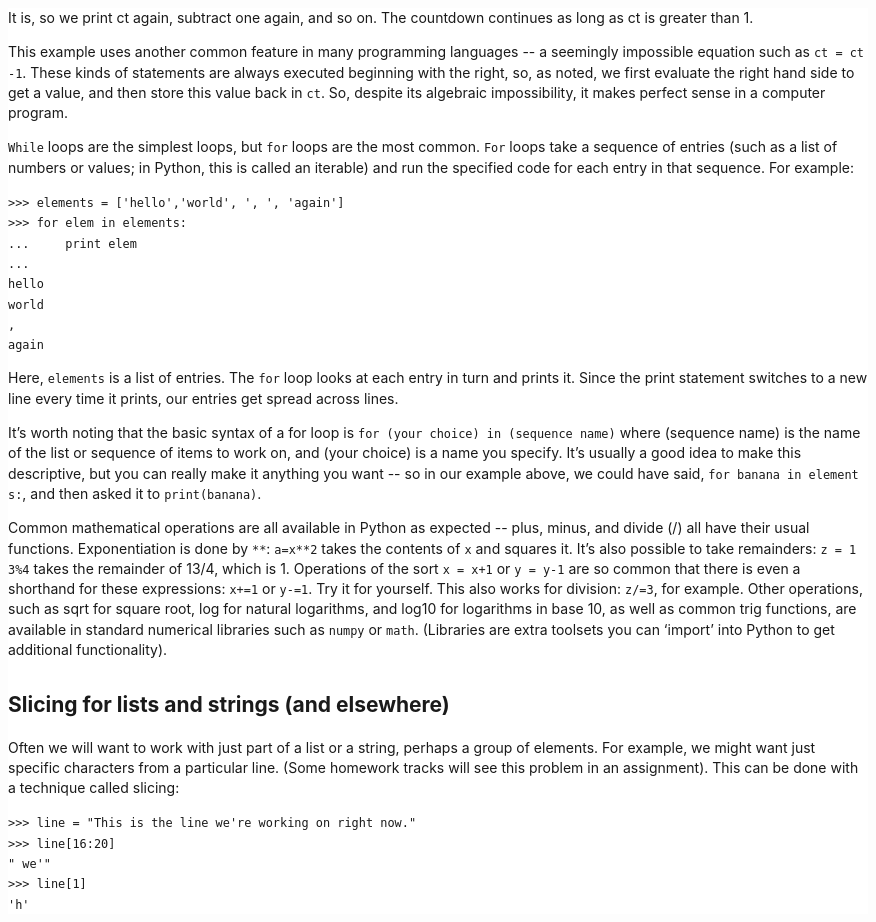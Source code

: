 It is, so we print ct again, subtract one again, and so on. The countdown continues as long as ct is greater than 1.

This example uses another common feature in many programming languages -- a seemingly impossible equation such as `ct = ct -1`.
 These kinds of statements are always executed beginning with the right, so, as noted, we first evaluate the right hand side to get a value, and then store this value back in `ct`.
 So, despite its algebraic impossibility, it makes perfect sense in a computer program.

`While` loops are the simplest loops, but `for` loops are the most common.
`For` loops take a sequence of entries (such as a list of numbers or values; in Python, this is called an iterable) and run the specified code for each entry in that sequence.
For example:

```
>>> elements = ['hello','world', ', ', 'again']
>>> for elem in elements:
...     print elem
...
hello
world
,
again
```
Here, `elements` is a list of entries.
The `for` loop looks at each entry in turn and prints it.
Since the print statement switches to a new line every time it prints, our entries get spread across lines.

It’s worth noting that the basic syntax of a for loop is `for (your choice) in (sequence name)` where (sequence name) is the name of the list or sequence of items to work on, and (your choice) is a name you specify.
It’s usually a good idea to make this descriptive, but you can really make it anything you want -- so in our example above, we could have said, `for banana in elements:`, and then asked it to `print(banana)`.

Common mathematical operations are all available in Python as expected -- plus, minus, and divide (/) all have their usual functions. Exponentiation is done by `**`: `a=x**2` takes the contents of `x` and squares it.
It’s also possible to take remainders: `z = 13%4` takes the remainder of 13/4, which is 1.
Operations of the sort `x = x+1` or `y = y-1` are so common that there is even a shorthand for these expressions: `x+=1` or `y-=1`.
Try it for yourself.
This also works for division: `z/=3`, for example.
Other operations, such as sqrt for square root, log for natural logarithms, and log10 for logarithms in base 10, as well as common trig functions, are available in standard numerical libraries such as `numpy` or `math`.
(Libraries are extra toolsets you can ‘import’ into Python to get additional functionality).

## Slicing for lists and strings (and elsewhere)

Often we will want to work with just part of a list or a string, perhaps a group of elements. For example, we might want just specific characters from a particular line. (Some homework tracks will see this problem in an assignment). This can be done with a technique called slicing:
```
>>> line = "This is the line we're working on right now."
>>> line[16:20]
" we'"
>>> line[1]
'h'
```
